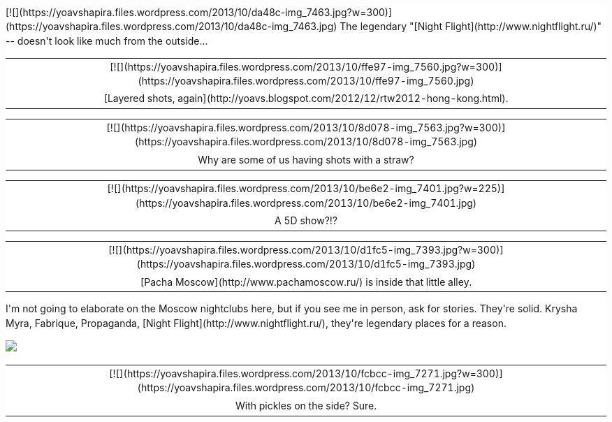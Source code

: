<td style="text-align:center;" >[![](https://yoavshapira.files.wordpress.com/2013/10/da48c-img_7463.jpg?w=300)](https://yoavshapira.files.wordpress.com/2013/10/da48c-img_7463.jpg)
</td></tr><tr >
<td style="text-align:center;" class="tr-caption" >The legendary "[Night Flight](http://www.nightflight.ru/)" -- doesn't look like much from the outside...
</td></tr></tbody></table>  
<table cellpadding="0" align="center" style="margin-left:auto;margin-right:auto;text-align:center;" cellspacing="0" class="tr-caption-container" ><tbody ><tr >
<td style="text-align:center;" >[![](https://yoavshapira.files.wordpress.com/2013/10/ffe97-img_7560.jpg?w=300)](https://yoavshapira.files.wordpress.com/2013/10/ffe97-img_7560.jpg)
</td></tr><tr >
<td style="text-align:center;" class="tr-caption" >[Layered shots, again](http://yoavs.blogspot.com/2012/12/rtw2012-hong-kong.html).
</td></tr></tbody></table>  
<table cellpadding="0" align="center" style="margin-left:auto;margin-right:auto;text-align:center;" cellspacing="0" class="tr-caption-container" ><tbody ><tr >
<td style="text-align:center;" >[![](https://yoavshapira.files.wordpress.com/2013/10/8d078-img_7563.jpg?w=300)](https://yoavshapira.files.wordpress.com/2013/10/8d078-img_7563.jpg)
</td></tr><tr >
<td style="text-align:center;" class="tr-caption" >Why are some of us having shots with a straw?
</td></tr></tbody></table>  
<table cellpadding="0" align="center" style="margin-left:auto;margin-right:auto;text-align:center;" cellspacing="0" class="tr-caption-container" ><tbody ><tr >
<td style="text-align:center;" >[![](https://yoavshapira.files.wordpress.com/2013/10/be6e2-img_7401.jpg?w=225)](https://yoavshapira.files.wordpress.com/2013/10/be6e2-img_7401.jpg)
</td></tr><tr >
<td style="text-align:center;" class="tr-caption" >A 5D show?!?
</td></tr></tbody></table>  
<table cellpadding="0" align="center" style="margin-left:auto;margin-right:auto;text-align:center;" cellspacing="0" class="tr-caption-container" ><tbody ><tr >
<td style="text-align:center;" >[![](https://yoavshapira.files.wordpress.com/2013/10/d1fc5-img_7393.jpg?w=300)](https://yoavshapira.files.wordpress.com/2013/10/d1fc5-img_7393.jpg)
</td></tr><tr >
<td style="text-align:center;" class="tr-caption" >[Pacha Moscow](http://www.pachamoscow.ru/) is inside that little alley.
</td></tr></tbody></table>I'm not going to elaborate on the Moscow nightclubs here, but if you see me in person, ask for stories. They're solid. Krysha Myra, Fabrique, Propaganda, [Night Flight](http://www.nightflight.ru/), they're legendary places for a reason.  
  


[![](https://yoavshapira.files.wordpress.com/2013/10/6dec8-img_7267.jpg?w=225)](https://yoavshapira.files.wordpress.com/2013/10/6dec8-img_7267.jpg)

  


  


  
<table cellpadding="0" align="center" style="margin-left:auto;margin-right:auto;text-align:center;" cellspacing="0" class="tr-caption-container" ><tbody ><tr >
<td style="text-align:center;" >[![](https://yoavshapira.files.wordpress.com/2013/10/fcbcc-img_7271.jpg?w=300)](https://yoavshapira.files.wordpress.com/2013/10/fcbcc-img_7271.jpg)
</td></tr><tr >
<td style="text-align:center;" class="tr-caption" >With pickles on the side? Sure.
</td></tr></tbody></table>  
